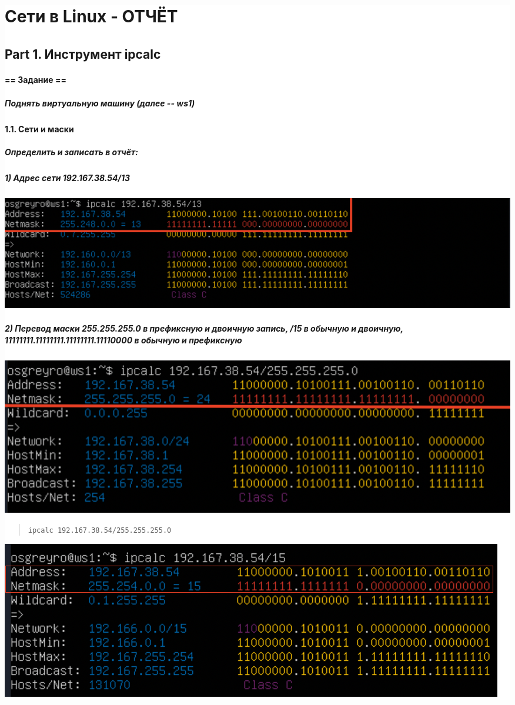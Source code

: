 # Сети в Linux - ОТЧЁТ

## Part 1. Инструмент **ipcalc**

**== Задание ==**

##### Поднять виртуальную машину (далее -- ws1)

#### 1.1. Сети и маски
##### Определить и записать в отчёт:
##### 1) Адрес сети *192.167.38.54/13*
<img src="img-report/1.1.1.png" alt="1.1.1.png ipcalc 192.167.38.54/13"/>

##### 2) Перевод маски *255.255.255.0* в префиксную и двоичную запись, */15* в обычную и двоичную, *11111111.11111111.11111111.11110000* в обычную и префиксную
<img src="img-report/1.1.2.1.png" alt="1.1.2.1.png ipcalc 192.167.38.54/255.255.255.0"/>

>     ipcalc 192.167.38.54/255.255.255.0   

<img src="img-report/1.1.2.2.png" alt="1.1.2.2.png ipcalc 192.167.38.54/15"/>
